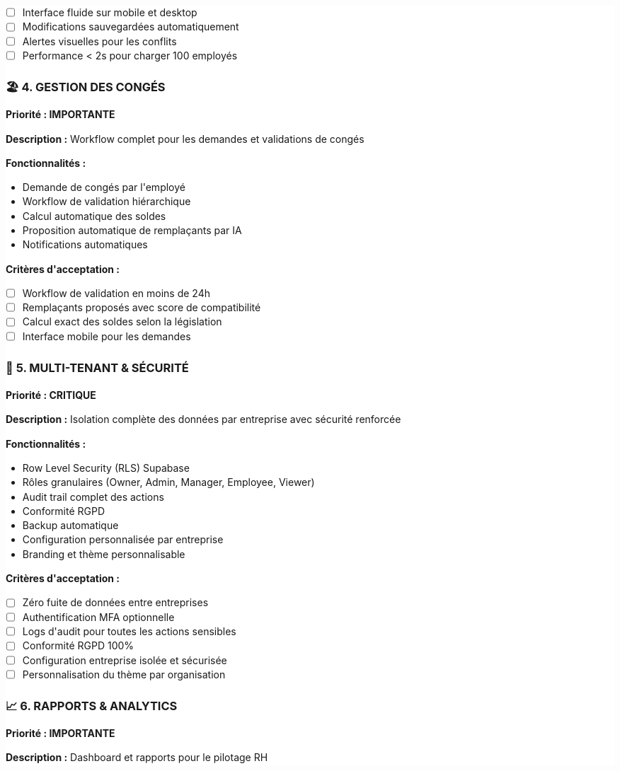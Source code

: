 - [ ] Interface fluide sur mobile et desktop
- [ ] Modifications sauvegardées automatiquement
- [ ] Alertes visuelles pour les conflits
- [ ] Performance < 2s pour charger 100 employés

### 🏖️ **4. GESTION DES CONGÉS**

**Priorité : IMPORTANTE**

**Description :** Workflow complet pour les demandes et validations de congés

**Fonctionnalités :**

- Demande de congés par l'employé
- Workflow de validation hiérarchique
- Calcul automatique des soldes
- Proposition automatique de remplaçants par IA
- Notifications automatiques

**Critères d'acceptation :**

- [ ] Workflow de validation en moins de 24h
- [ ] Remplaçants proposés avec score de compatibilité
- [ ] Calcul exact des soldes selon la législation
- [ ] Interface mobile pour les demandes

### 🔐 **5. MULTI-TENANT & SÉCURITÉ**

**Priorité : CRITIQUE**

**Description :** Isolation complète des données par entreprise avec sécurité renforcée

**Fonctionnalités :**

- Row Level Security (RLS) Supabase
- Rôles granulaires (Owner, Admin, Manager, Employee, Viewer)
- Audit trail complet des actions
- Conformité RGPD
- Backup automatique
- Configuration personnalisée par entreprise
- Branding et thème personnalisable

**Critères d'acceptation :**

- [ ] Zéro fuite de données entre entreprises
- [ ] Authentification MFA optionnelle
- [ ] Logs d'audit pour toutes les actions sensibles
- [ ] Conformité RGPD 100%
- [ ] Configuration entreprise isolée et sécurisée
- [ ] Personnalisation du thème par organisation

### 📈 **6. RAPPORTS & ANALYTICS**

**Priorité : IMPORTANTE**

**Description :** Dashboard et rapports pour le pilotage RH
